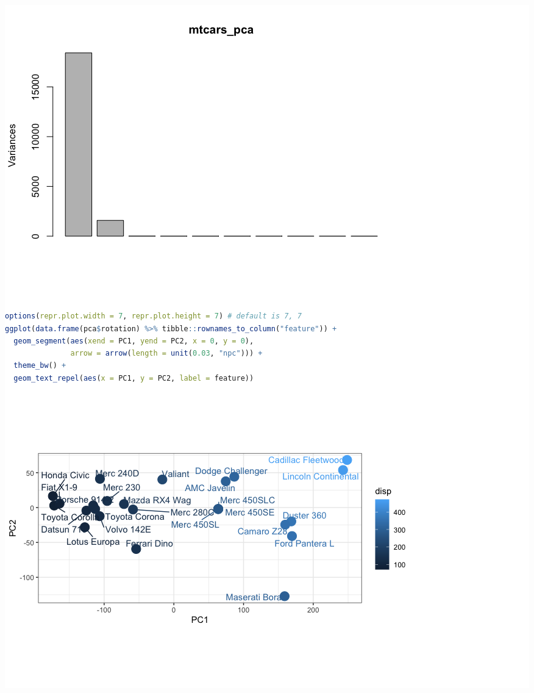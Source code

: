 ![](pca-intro_files/figure-html/unnamed-chunk-26-1.png)


```r
options(repr.plot.width = 7, repr.plot.height = 7) # default is 7, 7
ggplot(data.frame(pca$rotation) %>% tibble::rownames_to_column("feature")) + 
  geom_segment(aes(xend = PC1, yend = PC2, x = 0, y = 0),
               arrow = arrow(length = unit(0.03, "npc"))) + 
  theme_bw() + 
  geom_text_repel(aes(x = PC1, y = PC2, label = feature))
```

![](pca-intro_files/figure-html/unnamed-chunk-27-1.png)
